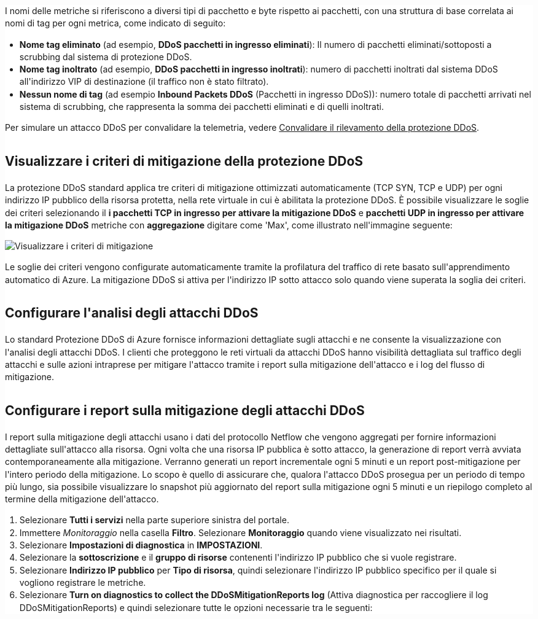 I nomi delle metriche si riferiscono a diversi tipi di pacchetto e byte rispetto ai pacchetti, con una struttura di base correlata ai nomi di tag per ogni metrica, come indicato di seguito:

- **Nome tag eliminato** (ad esempio, **DDoS pacchetti in ingresso eliminati**): Il numero di pacchetti eliminati/sottoposti a scrubbing dal sistema di protezione DDoS.
- **Nome tag inoltrato** (ad esempio, **DDoS pacchetti in ingresso inoltrati**): numero di pacchetti inoltrati dal sistema DDoS all'indirizzo VIP di destinazione (il traffico non è stato filtrato).
- **Nessun nome di tag** (ad esempio **Inbound Packets DDoS** (Pacchetti in ingresso DDoS)): numero totale di pacchetti arrivati nel sistema di scrubbing, che rappresenta la somma dei pacchetti eliminati e di quelli inoltrati.

Per simulare un attacco DDoS per convalidare la telemetria, vedere [Convalidare il rilevamento della protezione DDoS](#validate-ddos-detection).

## <a name="view-ddos-mitigation-policies"></a>Visualizzare i criteri di mitigazione della protezione DDoS

La protezione DDoS standard applica tre criteri di mitigazione ottimizzati automaticamente (TCP SYN, TCP e UDP) per ogni indirizzo IP pubblico della risorsa protetta, nella rete virtuale in cui è abilitata la protezione DDoS. È possibile visualizzare le soglie dei criteri selezionando il **i pacchetti TCP in ingresso per attivare la mitigazione DDoS** e **pacchetti UDP in ingresso per attivare la mitigazione DDoS** metriche con **aggregazione** digitare come 'Max', come illustrato nell'immagine seguente:

![Visualizzare i criteri di mitigazione](./media/manage-ddos-protection/view-mitigation-policies.png)

Le soglie dei criteri vengono configurate automaticamente tramite la profilatura del traffico di rete basato sull'apprendimento automatico di Azure. La mitigazione DDoS si attiva per l'indirizzo IP sotto attacco solo quando viene superata la soglia dei criteri.

## <a name="configure-ddos-attack-analytics"></a>Configurare l'analisi degli attacchi DDoS
Lo standard Protezione DDoS di Azure fornisce informazioni dettagliate sugli attacchi e ne consente la visualizzazione con l'analisi degli attacchi DDoS. I clienti che proteggono le reti virtuali da attacchi DDoS hanno visibilità dettagliata sul traffico degli attacchi e sulle azioni intraprese per mitigare l'attacco tramite i report sulla mitigazione dell'attacco e i log del flusso di mitigazione. 

## <a name="configure-ddos-attack-mitigation-reports"></a>Configurare i report sulla mitigazione degli attacchi DDoS
I report sulla mitigazione degli attacchi usano i dati del protocollo Netflow che vengono aggregati per fornire informazioni dettagliate sull'attacco alla risorsa. Ogni volta che una risorsa IP pubblica è sotto attacco, la generazione di report verrà avviata contemporaneamente alla mitigazione. Verranno generati un report incrementale ogni 5 minuti e un report post-mitigazione per l'intero periodo della mitigazione. Lo scopo è quello di assicurare che, qualora l'attacco DDoS prosegua per un periodo di tempo più lungo, sia possibile visualizzare lo snapshot più aggiornato del report sulla mitigazione ogni 5 minuti e un riepilogo completo al termine della mitigazione dell'attacco. 

1. Selezionare **Tutti i servizi** nella parte superiore sinistra del portale.
2. Immettere *Monitoraggio* nella casella **Filtro**. Selezionare **Monitoraggio** quando viene visualizzato nei risultati.
3. Selezionare **Impostazioni di diagnostica** in **IMPOSTAZIONI**.
4. Selezionare la **sottoscrizione** e il **gruppo di risorse** contenenti l'indirizzo IP pubblico che si vuole registrare.
5. Selezionare **Indirizzo IP pubblico** per **Tipo di risorsa**, quindi selezionare l'indirizzo IP pubblico specifico per il quale si vogliono registrare le metriche.
6. Selezionare **Turn on diagnostics to collect the DDoSMitigationReports log** (Attiva diagnostica per raccogliere il log DDoSMitigationReports) e quindi selezionare tutte le opzioni necessarie tra le seguenti:
